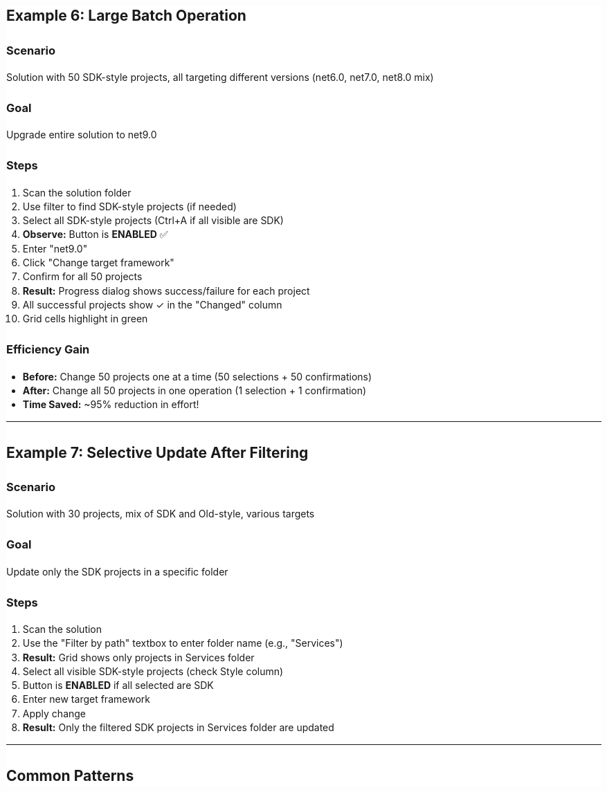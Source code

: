 
## Example 6: Large Batch Operation

### Scenario
Solution with 50 SDK-style projects, all targeting different versions (net6.0, net7.0, net8.0 mix)

### Goal
Upgrade entire solution to net9.0

### Steps
1. Scan the solution folder
2. Use filter to find SDK-style projects (if needed)
3. Select all SDK-style projects (Ctrl+A if all visible are SDK)
4. **Observe:** Button is **ENABLED** ✅
5. Enter "net9.0"
6. Click "Change target framework"
7. Confirm for all 50 projects
8. **Result:** Progress dialog shows success/failure for each project
9. All successful projects show ✓ in the "Changed" column
10. Grid cells highlight in green

### Efficiency Gain
- **Before:** Change 50 projects one at a time (50 selections + 50 confirmations)
- **After:** Change all 50 projects in one operation (1 selection + 1 confirmation)
- **Time Saved:** ~95% reduction in effort!

---

## Example 7: Selective Update After Filtering

### Scenario
Solution with 30 projects, mix of SDK and Old-style, various targets

### Goal
Update only the SDK projects in a specific folder

### Steps
1. Scan the solution
2. Use the "Filter by path" textbox to enter folder name (e.g., "Services")
3. **Result:** Grid shows only projects in Services folder
4. Select all visible SDK-style projects (check Style column)
5. Button is **ENABLED** if all selected are SDK
6. Enter new target framework
7. Apply change
8. **Result:** Only the filtered SDK projects in Services folder are updated

---

## Common Patterns
